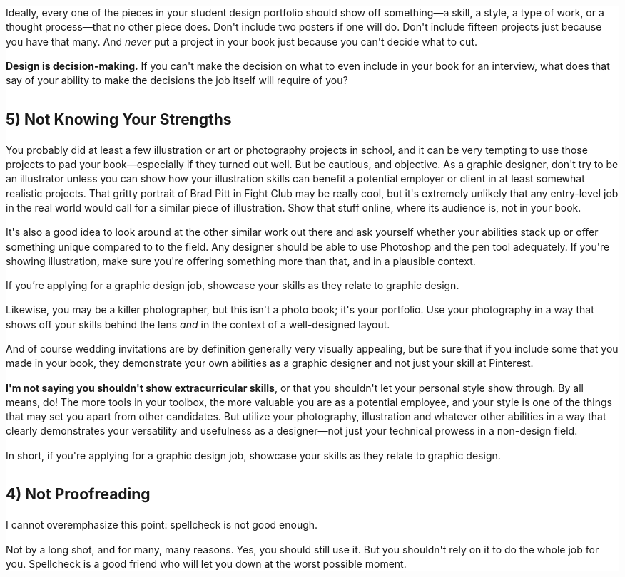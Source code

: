 Ideally, every one of the pieces in your student design portfolio should show off something—a skill, a style, a type of work, or a thought process—that no other piece does. Don't include two posters if one will do. Don't include fifteen projects just because you have that many. And _never_ put a project in your book just because you can't decide what to cut.

**Design is decision-making.** If you can't make the decision on what to even include in your book for an interview, what does that say of your ability to make the decisions the job itself will require of you?


## 5) Not Knowing Your Strengths

You probably did at least a few illustration or art or photography projects in school, and it can be very tempting to use those projects to pad your book—especially if they turned out well. But be cautious, and objective. As a graphic designer, don't try to be an illustrator unless you can show how your illustration skills can benefit a potential employer or client in at least somewhat realistic projects. That gritty portrait of Brad Pitt in Fight Club may be really cool, but it's extremely unlikely that any entry-level job in the real world would call for a similar piece of illustration. Show that stuff online, where its audience is, not in your book.

It's also a good idea to look around at the other similar work out there and ask yourself whether your abilities stack up or offer something unique compared to to the field. Any designer should be able to use Photoshop and the pen tool adequately. If you're showing illustration, make sure you're offering something more than that, and in a plausible context.

<Callout>
If you’re applying for a graphic design job, showcase your skills as they relate to graphic&nbsp;design.
</Callout>

Likewise, you may be a killer photographer, but this isn't a photo book; it's your portfolio. Use your photography in a way that shows off your skills behind the lens _and_ in the context of a well-designed layout.

And of course wedding invitations are by definition generally very visually appealing, but be sure that if you include some that you made in your book, they demonstrate your own abilities as a graphic designer and not just your skill at Pinterest.

**I'm not saying you shouldn't show extracurricular skills**, or that you shouldn't let your personal style show through. By all means, do! The more tools in your toolbox, the more valuable you are as a potential employee, and your style is one of the things that may set you apart from other candidates. But utilize your photography, illustration and whatever other abilities in a way that clearly demonstrates your versatility and usefulness as a designer—not just your technical prowess in a non-design field.

In short, if you're applying for a graphic design job, showcase your skills as they relate to graphic design.


## 4) Not Proofreading

I cannot overemphasize this point: spellcheck is not good enough.

Not by a long shot, and for many, many reasons. Yes, you should still use it. But you shouldn't rely on it to do the whole job for you. Spellcheck is a good friend who will let you down at the worst possible moment.

